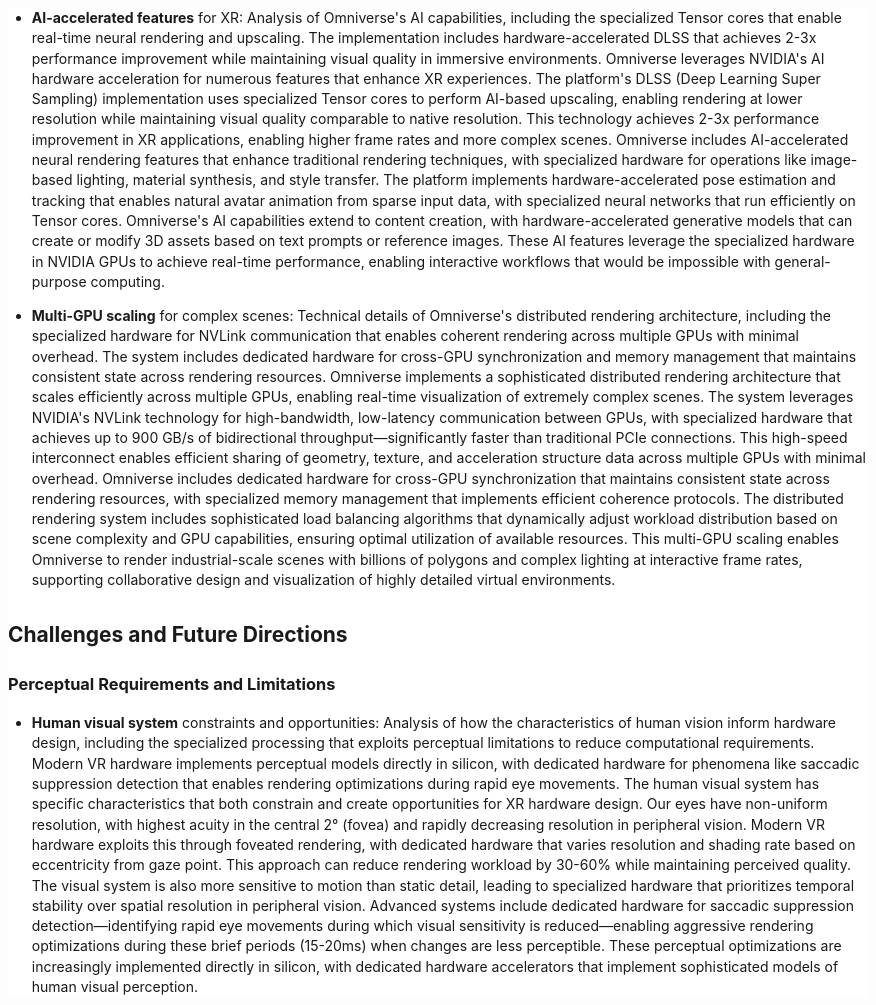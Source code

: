 - **AI-accelerated features** for XR: Analysis of Omniverse's AI capabilities, including the specialized Tensor cores that enable real-time neural rendering and upscaling. The implementation includes hardware-accelerated DLSS that achieves 2-3x performance improvement while maintaining visual quality in immersive environments. Omniverse leverages NVIDIA's AI hardware acceleration for numerous features that enhance XR experiences. The platform's DLSS (Deep Learning Super Sampling) implementation uses specialized Tensor cores to perform AI-based upscaling, enabling rendering at lower resolution while maintaining visual quality comparable to native resolution. This technology achieves 2-3x performance improvement in XR applications, enabling higher frame rates and more complex scenes. Omniverse includes AI-accelerated neural rendering features that enhance traditional rendering techniques, with specialized hardware for operations like image-based lighting, material synthesis, and style transfer. The platform implements hardware-accelerated pose estimation and tracking that enables natural avatar animation from sparse input data, with specialized neural networks that run efficiently on Tensor cores. Omniverse's AI capabilities extend to content creation, with hardware-accelerated generative models that can create or modify 3D assets based on text prompts or reference images. These AI features leverage the specialized hardware in NVIDIA GPUs to achieve real-time performance, enabling interactive workflows that would be impossible with general-purpose computing.

- **Multi-GPU scaling** for complex scenes: Technical details of Omniverse's distributed rendering architecture, including the specialized hardware for NVLink communication that enables coherent rendering across multiple GPUs with minimal overhead. The system includes dedicated hardware for cross-GPU synchronization and memory management that maintains consistent state across rendering resources. Omniverse implements a sophisticated distributed rendering architecture that scales efficiently across multiple GPUs, enabling real-time visualization of extremely complex scenes. The system leverages NVIDIA's NVLink technology for high-bandwidth, low-latency communication between GPUs, with specialized hardware that achieves up to 900 GB/s of bidirectional throughput—significantly faster than traditional PCIe connections. This high-speed interconnect enables efficient sharing of geometry, texture, and acceleration structure data across multiple GPUs with minimal overhead. Omniverse includes dedicated hardware for cross-GPU synchronization that maintains consistent state across rendering resources, with specialized memory management that implements efficient coherence protocols. The distributed rendering system includes sophisticated load balancing algorithms that dynamically adjust workload distribution based on scene complexity and GPU capabilities, ensuring optimal utilization of available resources. This multi-GPU scaling enables Omniverse to render industrial-scale scenes with billions of polygons and complex lighting at interactive frame rates, supporting collaborative design and visualization of highly detailed virtual environments.

## Challenges and Future Directions

### Perceptual Requirements and Limitations
- **Human visual system** constraints and opportunities: Analysis of how the characteristics of human vision inform hardware design, including the specialized processing that exploits perceptual limitations to reduce computational requirements. Modern VR hardware implements perceptual models directly in silicon, with dedicated hardware for phenomena like saccadic suppression detection that enables rendering optimizations during rapid eye movements. The human visual system has specific characteristics that both constrain and create opportunities for XR hardware design. Our eyes have non-uniform resolution, with highest acuity in the central 2° (fovea) and rapidly decreasing resolution in peripheral vision. Modern VR hardware exploits this through foveated rendering, with dedicated hardware that varies resolution and shading rate based on eccentricity from gaze point. This approach can reduce rendering workload by 30-60% while maintaining perceived quality. The visual system is also more sensitive to motion than static detail, leading to specialized hardware that prioritizes temporal stability over spatial resolution in peripheral vision. Advanced systems include dedicated hardware for saccadic suppression detection—identifying rapid eye movements during which visual sensitivity is reduced—enabling aggressive rendering optimizations during these brief periods (15-20ms) when changes are less perceptible. These perceptual optimizations are increasingly implemented directly in silicon, with dedicated hardware accelerators that implement sophisticated models of human visual perception.
